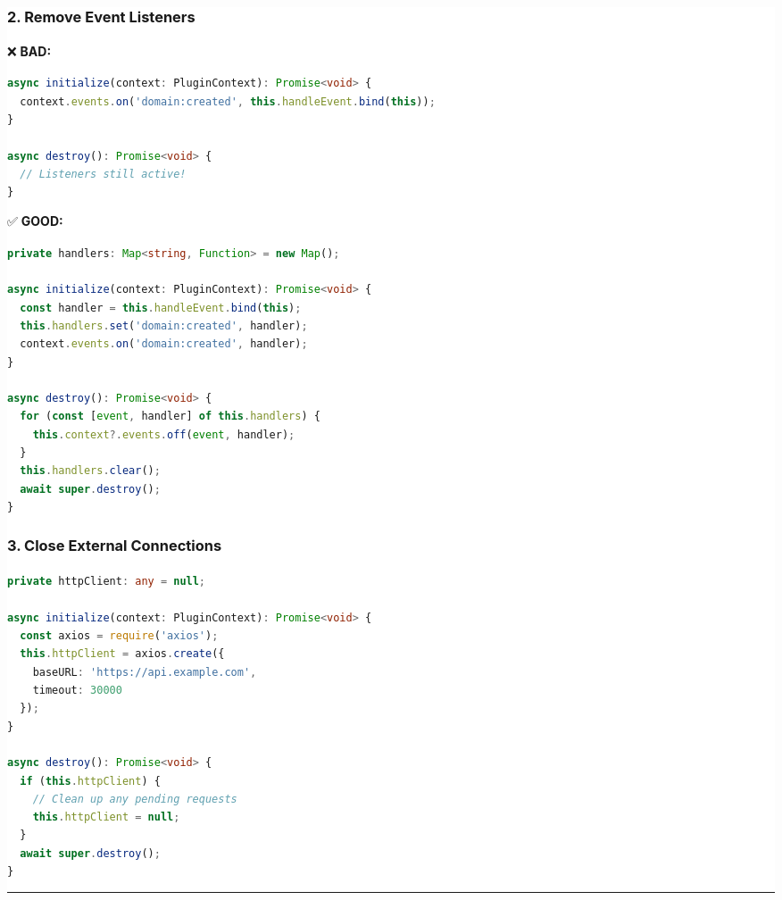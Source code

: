 ### 2. Remove Event Listeners

❌ **BAD:**
```typescript
async initialize(context: PluginContext): Promise<void> {
  context.events.on('domain:created', this.handleEvent.bind(this));
}

async destroy(): Promise<void> {
  // Listeners still active!
}
```

✅ **GOOD:**
```typescript
private handlers: Map<string, Function> = new Map();

async initialize(context: PluginContext): Promise<void> {
  const handler = this.handleEvent.bind(this);
  this.handlers.set('domain:created', handler);
  context.events.on('domain:created', handler);
}

async destroy(): Promise<void> {
  for (const [event, handler] of this.handlers) {
    this.context?.events.off(event, handler);
  }
  this.handlers.clear();
  await super.destroy();
}
```

### 3. Close External Connections

```typescript
private httpClient: any = null;

async initialize(context: PluginContext): Promise<void> {
  const axios = require('axios');
  this.httpClient = axios.create({
    baseURL: 'https://api.example.com',
    timeout: 30000
  });
}

async destroy(): Promise<void> {
  if (this.httpClient) {
    // Clean up any pending requests
    this.httpClient = null;
  }
  await super.destroy();
}
```

---